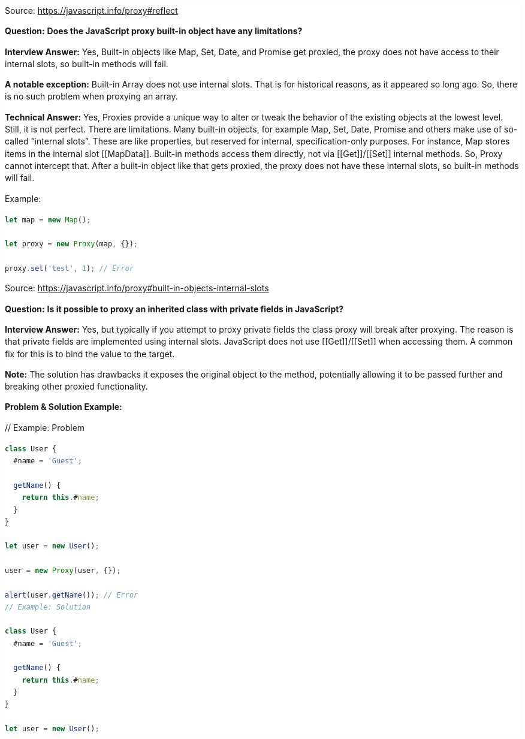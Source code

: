 Source: <https://javascript.info/proxy#reflect>

**Question:** **Does the JavaScript proxy built-in object have any limitations?**

**Interview Answer:** Yes, Built-in objects like Map, Set, Date, and Promise get proxied, the proxy does not have access to their internal slots, so built-in methods will fail.

**A notable exception:** Built-in Array does not use internal slots. That is for historical reasons, as it appeared so long ago. So, there is no such problem when proxying an array.

**Technical Answer:** Yes, Proxies provide a unique way to alter or tweak the behavior of the existing objects at the lowest level. Still, it is not perfect. There are limitations. Many built-in objects, for example Map, Set, Date, Promise and others make use of so-called “internal slots”. These are like properties, but reserved for internal, specification-only purposes. For instance, Map stores items in the internal slot [[MapData]]. Built-in methods access them directly, not via [[Get]]/[[Set]] internal methods. So, Proxy cannot intercept that. After a built-in object like that gets proxied, the proxy does not have these internal slots, so built-in methods will fail.

Example:

```js
let map = new Map();

let proxy = new Proxy(map, {});

proxy.set('test', 1); // Error
```

Source: <https://javascript.info/proxy#built-in-objects-internal-slots>

**Question:** **Is it possible to proxy an inherited class with private fields in JavaScript?**

**Interview Answer:** Yes, but typically if you attempt to proxy private fields the class proxy will break after proxying. The reason is that private fields are implemented using internal slots. JavaScript does not use [[Get]]/[[Set]] when accessing them. A common fix for this is to bind the value to the target.

**Note:** The solution has drawbacks it exposes the original object to the method, potentially allowing it to be passed further and breaking other proxied functionality.

**Problem & Solution Example:**

// Example: Problem

```js
class User {
  #name = 'Guest';

  getName() {
    return this.#name;
  }
}

let user = new User();

user = new Proxy(user, {});

alert(user.getName()); // Error
// Example: Solution

class User {
  #name = 'Guest';

  getName() {
    return this.#name;
  }
}

let user = new User();

```